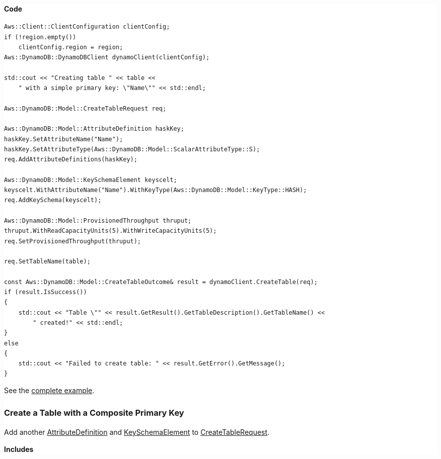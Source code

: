  **Code** 

```
Aws::Client::ClientConfiguration clientConfig;
if (!region.empty())
    clientConfig.region = region;
Aws::DynamoDB::DynamoDBClient dynamoClient(clientConfig);

std::cout << "Creating table " << table <<
    " with a simple primary key: \"Name\"" << std::endl;

Aws::DynamoDB::Model::CreateTableRequest req;

Aws::DynamoDB::Model::AttributeDefinition haskKey;
haskKey.SetAttributeName("Name");
haskKey.SetAttributeType(Aws::DynamoDB::Model::ScalarAttributeType::S);
req.AddAttributeDefinitions(haskKey);

Aws::DynamoDB::Model::KeySchemaElement keyscelt;
keyscelt.WithAttributeName("Name").WithKeyType(Aws::DynamoDB::Model::KeyType::HASH);
req.AddKeySchema(keyscelt);

Aws::DynamoDB::Model::ProvisionedThroughput thruput;
thruput.WithReadCapacityUnits(5).WithWriteCapacityUnits(5);
req.SetProvisionedThroughput(thruput);

req.SetTableName(table);

const Aws::DynamoDB::Model::CreateTableOutcome& result = dynamoClient.CreateTable(req);
if (result.IsSuccess())
{
    std::cout << "Table \"" << result.GetResult().GetTableDescription().GetTableName() <<
        " created!" << std::endl;
}
else
{
    std::cout << "Failed to create table: " << result.GetError().GetMessage();
}
```

See the [complete example](https://github.com/awsdocs/aws-doc-sdk-examples/tree/master/cpp/example_code/dynamodb/create_table.cpp)\.

### Create a Table with a Composite Primary Key<a name="dynamodb-create-table-composite"></a>

Add another [AttributeDefinition](https://sdk.amazonaws.com/cpp/api/LATEST/class_aws_1_1_dynamo_d_b_1_1_model_1_1_attribute_definition.html) and [KeySchemaElement](https://sdk.amazonaws.com/cpp/api/LATEST/class_aws_1_1_dynamo_d_b_1_1_model_1_1_key_schema_element.html) to [CreateTableRequest](https://sdk.amazonaws.com/cpp/api/LATEST/class_aws_1_1_dynamo_d_b_1_1_model_1_1_create_table_request.html)\.

 **Includes** 
